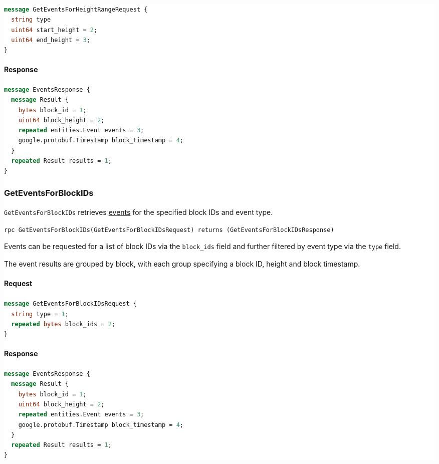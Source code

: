 ```proto
message GetEventsForHeightRangeRequest {
  string type
  uint64 start_height = 2;
  uint64 end_height = 3;
}
```




#### Response

```proto
message EventsResponse {
  message Result {
    bytes block_id = 1;
    uint64 block_height = 2;
    repeated entities.Event events = 3;
    google.protobuf.Timestamp block_timestamp = 4;
  }
  repeated Result results = 1;
}
```



### GetEventsForBlockIDs

`GetEventsForBlockIDs` retrieves [events](#event) for the specified block IDs and event type.

```proto
rpc GetEventsForBlockIDs(GetEventsForBlockIDsRequest) returns (GetEventsForBlockIDsResponse)
```

Events can be requested for a list of block IDs via the `block_ids` field and further filtered by event type via the `type` field.

The event results are grouped by block, with each group specifying a block ID, height and block timestamp.


#### Request

```proto
message GetEventsForBlockIDsRequest {
  string type = 1;
  repeated bytes block_ids = 2;
}
```




#### Response

```proto
message EventsResponse {
  message Result {
    bytes block_id = 1;
    uint64 block_height = 2;
    repeated entities.Event events = 3;
    google.protobuf.Timestamp block_timestamp = 4;
  }
  repeated Result results = 1;
}
```
